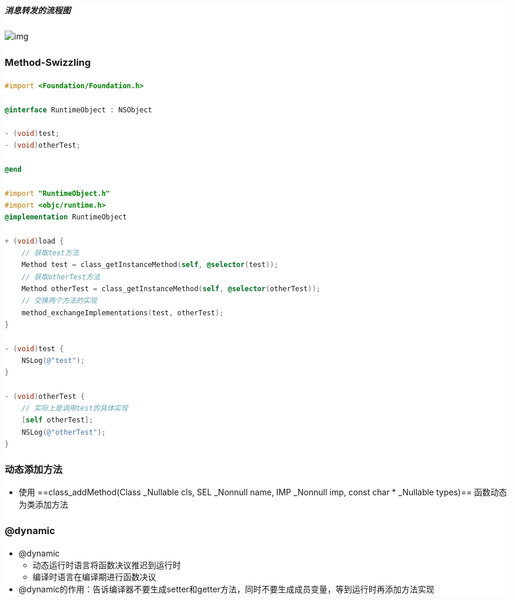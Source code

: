 ##### 消息转发的流程图

![img](https://user-gold-cdn.xitu.io/2019/3/13/1697654a50076d27?imageslim)

### Method-Swizzling

```objective-c
#import <Foundation/Foundation.h>

@interface RuntimeObject : NSObject

- (void)test;
- (void)otherTest;

@end

#import "RuntimeObject.h"
#import <objc/runtime.h>
@implementation RuntimeObject

+ (void)load {
    // 获取test方法
    Method test = class_getInstanceMethod(self, @selector(test));
    // 获取otherTest方法
    Method otherTest = class_getInstanceMethod(self, @selector(otherTest));
    // 交换两个方法的实现
    method_exchangeImplementations(test, otherTest);
}

- (void)test {
    NSLog(@"test");
}

- (void)otherTest {
    // 实际上是调用test的具体实现
    [self otherTest];
    NSLog(@"otherTest");
}
```

### 动态添加方法

- 使用 ==class_addMethod(Class _Nullable cls, SEL _Nonnull name, IMP _Nonnull imp, const char * _Nullable types)== 函数动态为类添加方法

### @dynamic

- @dynamic
  - 动态运行时语言将函数决议推迟到运行时
  - 编译时语言在编译期进行函数决议
- @dynamic的作用：告诉编译器不要生成setter和getter方法，同时不要生成成员变量，等到运行时再添加方法实现
